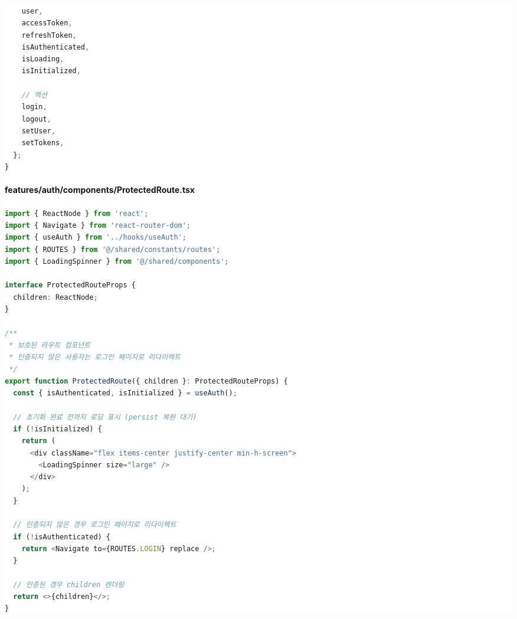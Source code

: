 ```typescript
    user,
    accessToken,
    refreshToken,
    isAuthenticated,
    isLoading,
    isInitialized,

    // 액션
    login,
    logout,
    setUser,
    setTokens,
  };
}
```

#### features/auth/components/ProtectedRoute.tsx

```typescript
import { ReactNode } from 'react';
import { Navigate } from 'react-router-dom';
import { useAuth } from '../hooks/useAuth';
import { ROUTES } from '@/shared/constants/routes';
import { LoadingSpinner } from '@/shared/components';

interface ProtectedRouteProps {
  children: ReactNode;
}

/**
 * 보호된 라우트 컴포넌트
 * 인증되지 않은 사용자는 로그인 페이지로 리다이렉트
 */
export function ProtectedRoute({ children }: ProtectedRouteProps) {
  const { isAuthenticated, isInitialized } = useAuth();

  // 초기화 완료 전까지 로딩 표시 (persist 복원 대기)
  if (!isInitialized) {
    return (
      <div className="flex items-center justify-center min-h-screen">
        <LoadingSpinner size="large" />
      </div>
    );
  }

  // 인증되지 않은 경우 로그인 페이지로 리다이렉트
  if (!isAuthenticated) {
    return <Navigate to={ROUTES.LOGIN} replace />;
  }

  // 인증된 경우 children 렌더링
  return <>{children}</>;
}
```

